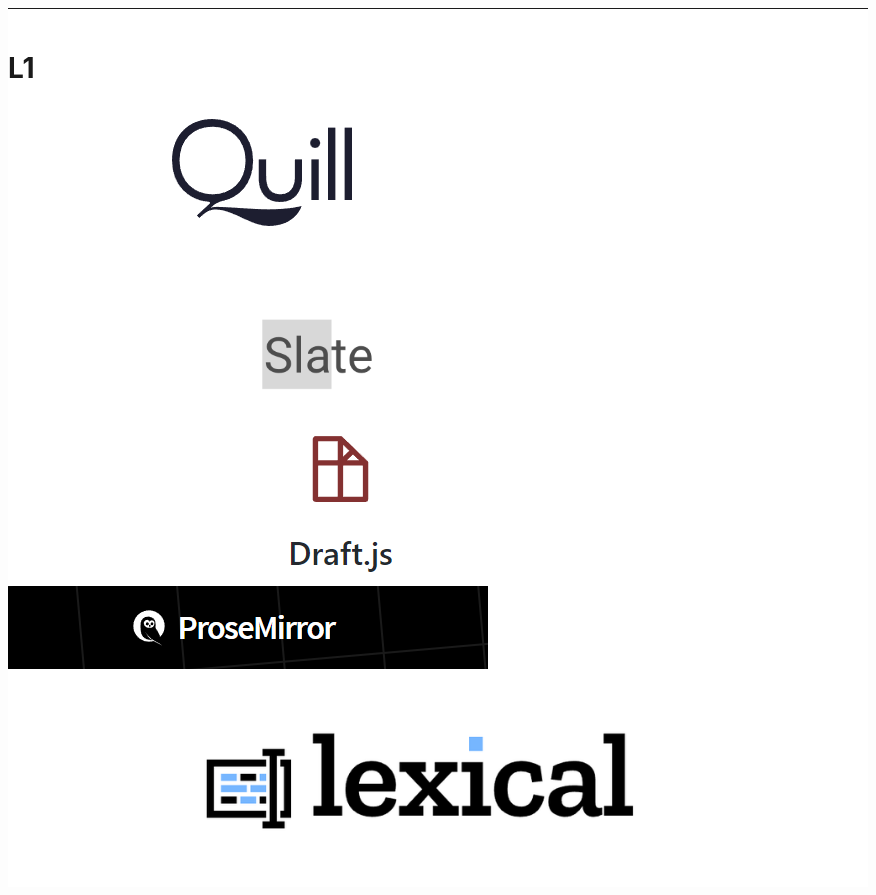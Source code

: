</v-click>


---

# L1


<div class="w-full flex justify-center my-10">
  <img alt="quill" src="/assets/img/quill.png" />
  <img alt="slate" src="/assets/img/slate.png" />
  <img alt="draftjs" src="/assets/img/draftjs.png" />
  <img alt="prosemirror" src="/assets/img/prosemirror.png" />
  <img alt="lexical" src="/assets/img/lexical.png" />
</div>

